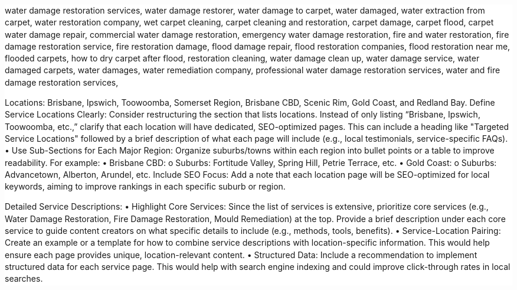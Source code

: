 water damage restoration services,
water damage restorer,
water damage to carpet,
water damaged,
water extraction from carpet,
water restoration company,
wet carpet cleaning,
carpet cleaning and restoration,
carpet damage,
carpet flood,
carpet water damage repair,
commercial water damage restoration,
emergency water damage restoration,
fire and water restoration,
fire damage restoration service,
fire restoration damage,
flood damage repair,
flood restoration companies,
flood restoration near me,
flooded carpets,
how to dry carpet after flood,
restoration cleaning,
water damage clean up,
water damage service,
water damaged carpets,
water damages,
water remediation company,
professional water damage restoration services,
water and fire damage restoration services,

Locations: 
Brisbane, Ipswich, Toowoomba, Somerset Region, Brisbane CBD, Scenic Rim, Gold Coast, and Redland Bay.
Define Service Locations Clearly: Consider restructuring the section that lists locations. Instead of only listing “Brisbane, Ipswich, Toowoomba, etc.,” clarify that each location will have dedicated, SEO-optimized pages. This can include a heading like "Targeted Service Locations" followed by a brief description of what each page will include (e.g., local testimonials, service-specific FAQs).   
•	Use Sub-Sections for Each Major Region: Organize suburbs/towns within each region into bullet points or a table to improve readability. For example:
•	Brisbane CBD:
o	Suburbs: Fortitude Valley, Spring Hill, Petrie Terrace, etc.
•	Gold Coast:
o	Suburbs: Advancetown, Alberton, Arundel, etc.
Include SEO Focus: Add a note that each location page will be SEO-optimized for local keywords, aiming to improve rankings in each specific suburb or region.

Detailed Service Descriptions:
•	Highlight Core Services: Since the list of services is extensive, prioritize core services (e.g., Water Damage Restoration, Fire Damage Restoration, Mould Remediation) at the top. Provide a brief description under each core service to guide content creators on what specific details to include (e.g., methods, tools, benefits).
•	Service-Location Pairing: Create an example or a template for how to combine service descriptions with location-specific information. This would help ensure each page provides unique, location-relevant content.
•	Structured Data: Include a recommendation to implement structured data for each service page. This would help with search engine indexing and could improve click-through rates in local searches.
